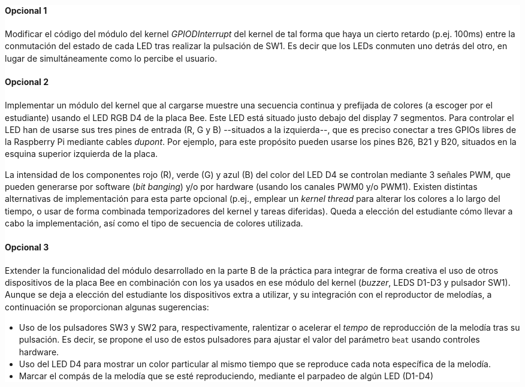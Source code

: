 

#### Opcional 1

Modificar el código del módulo del kernel *GPIODInterrupt* del kernel de tal forma que haya un cierto retardo (p.ej. 100ms) entre la conmutación del estado de cada LED tras realizar la pulsación de SW1. Es decir que los LEDs conmuten uno detrás del otro, en lugar de simultáneamente como lo percibe el usuario.



#### Opcional 2

Implementar un módulo del kernel que al cargarse muestre una secuencia continua y prefijada de colores (a escoger por el estudiante) usando el LED RGB D4 de la placa Bee. Este LED está situado justo debajo del display 7 segmentos.  Para controlar el LED han de usarse sus tres pines de entrada (R, G y B) --situados a la izquierda--, que es preciso conectar a tres GPIOs libres de la Raspberry Pi mediante cables *dupont*. Por ejemplo, para este propósito pueden usarse  los pines B26, B21 y B20, situados en la esquina superior izquierda de la placa. 

La intensidad de los componentes rojo (R), verde (G) y azul (B) del color del LED D4 se controlan mediante 3 señales PWM, que pueden generarse por software (*bit banging*) y/o por hardware (usando los canales PWM0 y/o PWM1). Existen distintas alternativas de implementación para esta parte opcional (p.ej., emplear un *kernel thread* para alterar los colores a lo largo del tiempo, o usar de forma combinada temporizadores del kernel y tareas diferidas). Queda a elección del estudiante cómo llevar a cabo la implementación, así como el  tipo de secuencia de colores utilizada.

#### Opcional 3

Extender la funcionalidad del módulo desarrollado en la parte B de la práctica para integrar de forma creativa el uso de otros dispositivos de la placa Bee en combinación con los ya usados en ese módulo del kernel (*buzzer*, LEDS D1-D3 y pulsador SW1). Aunque se deja a elección del estudiante los dispositivos extra a utilizar, y su integración con el reproductor de melodías, a continuación se proporcionan algunas sugerencias:

* Uso de los pulsadores SW3 y SW2 para, respectivamente, ralentizar o acelerar el *tempo* de reproducción de la melodía tras su pulsación. Es decir, se propone el uso de estos pulsadores para ajustar el valor del parámetro `beat` usando controles hardware.
* Uso del LED D4 para mostrar un color particular al mismo tiempo que se reproduce cada nota específica de la melodía. 
* Marcar el compás de la melodía que se esté reproduciendo, mediante el parpadeo de algún LED (D1-D4)



 







 

